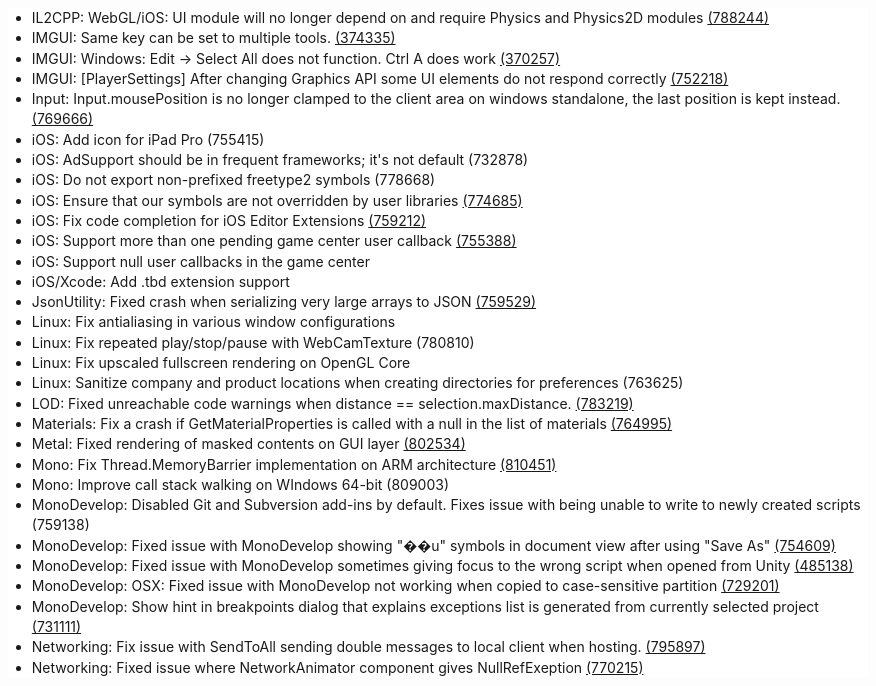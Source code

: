 *   IL2CPP: WebGL/iOS: UI module will no longer depend on and require Physics and Physics2D modules [(788244)](https://issuetracker.unity3d.com/issues/seemingly-unnecessary-classes-physics-included-in-webgl-build-when-scene-contains-canvas-and-canvas-scaler-components)
*   IMGUI: Same key can be set to multiple tools. [(374335)](https://issuetracker.unity3d.com/issues/same-key-can-be-set-to-multiple-tools)
*   IMGUI: Windows: Edit -> Select All does not function. Ctrl A does work [(370257)](https://issuetracker.unity3d.com/issues/windows-edit-select-all-does-not-function-ctrl-a-does-work)
*   IMGUI: \[PlayerSettings\] After changing Graphics API some UI elements do not respond correctly [(752218)](https://issuetracker.unity3d.com/issues/playersettings-after-changing-graphics-api-some-ui-elements-do-not-respond-correctly)
*   Input: Input.mousePosition is no longer clamped to the client area on windows standalone, the last position is kept instead. [(769666)](https://issuetracker.unity3d.com/issues/standalone-ui-elements-on-the-edge-of-the-screen-still-get-mouse-over-input-when-your-mouse-is-outside-the-window)
*   iOS: Add icon for iPad Pro (755415)
*   iOS: AdSupport should be in frequent frameworks; it's not default (732878)
*   iOS: Do not export non-prefixed freetype2 symbols (778668)
*   iOS: Ensure that our symbols are not overridden by user libraries [(774685)](https://issuetracker.unity3d.com/issues/ios-application-crashes-after-an-appended-build-when-using-cardboard-sdk-version-0-dot-5-1)
*   iOS: Fix code completion for iOS Editor Extensions [(759212)](https://issuetracker.unity3d.com/issues/ios-monodevelop-unityeditor-dot-ios-dot-xcode-namespace-isnt-recognised-in-monodevelop)
*   iOS: Support more than one pending game center user callback [(755388)](https://issuetracker.unity3d.com/issues/ios-social-dot-reportprogress-only-returns-last-callback-when-its-called-several-times-in-a-single-frame)
*   iOS: Support null user callbacks in the game center
*   iOS/Xcode: Add .tbd extension support
*   JsonUtility: Fixed crash when serializing very large arrays to JSON [(759529)](https://issuetracker.unity3d.com/issues/jsonutility-tojson-with-lists-and-lots-of-data-causes-crash)
*   Linux: Fix antialiasing in various window configurations
*   Linux: Fix repeated play/stop/pause with WebCamTexture (780810)
*   Linux: Fix upscaled fullscreen rendering on OpenGL Core
*   Linux: Sanitize company and product locations when creating directories for preferences (763625)
*   LOD: Fixed unreachable code warnings when distance == selection.maxDistance. [(783219)](https://issuetracker.unity3d.com/issues/lod-code-supposed-to-be-unreachable-error-in-the-console)
*   Materials: Fix a crash if GetMaterialProperties is called with a null in the list of materials [(764995)](https://issuetracker.unity3d.com/issues/passing-null-to-materialeditor-dot-getmaterialproperties-crashes-at-pptr-operator-shader-star-ptr64)
*   Metal: Fixed rendering of masked contents on GUI layer [(802534)](https://issuetracker.unity3d.com/issues/masked-gui-contents-are-visible-in-os-x-builds)
*   Mono: Fix Thread.MemoryBarrier implementation on ARM architecture [(810451)](https://issuetracker.unity3d.com/issues/android-ios-thread-dot-memorybarrier-does-not-prevent-instruction-reordering-with-mono-backend)
*   Mono: Improve call stack walking on WIndows 64-bit (809003)
*   MonoDevelop: Disabled Git and Subversion add-ins by default. Fixes issue with being unable to write to newly created scripts (759138)
*   MonoDevelop: Fixed issue with MonoDevelop showing "��u" symbols in document view after using "Save As" [(754609)](https://issuetracker.unity3d.com/issues/monodevelop-5-dot-9-6-new-saved-file-opens-with-u-symbols-instead-of-its-content)
*   MonoDevelop: Fixed issue with MonoDevelop sometimes giving focus to the wrong script when opened from Unity [(485138)](https://issuetracker.unity3d.com/issues/wrong-script-opened-in-monodevelop)
*   MonoDevelop: OSX: Fixed issue with MonoDevelop not working when copied to case-sensitive partition [(729201)](https://issuetracker.unity3d.com/issues/osx-monodevelop-unusable-when-copied-to-an-external-hfs-plus-partition)
*   MonoDevelop: Show hint in breakpoints dialog that explains exceptions list is generated from currently selected project [(731111)](https://issuetracker.unity3d.com/issues/monodevelop-attaching-breakpoint-for-exception-allows-only-system-dot-star-exception)
*   Networking: Fix issue with SendToAll sending double messages to local client when hosting. [(795897)](https://issuetracker.unity3d.com/issues/unet-client-dot-registerhandler-dot-dot-dot-being-called-twice-despite-that-message-was-sent-once)
*   Networking: Fixed issue where NetworkAnimator component gives NullRefExeption [(770215)](https://issuetracker.unity3d.com/issues/networkanimator-component-gives-nullrefexeption-for-non-player-spawnable-objects)